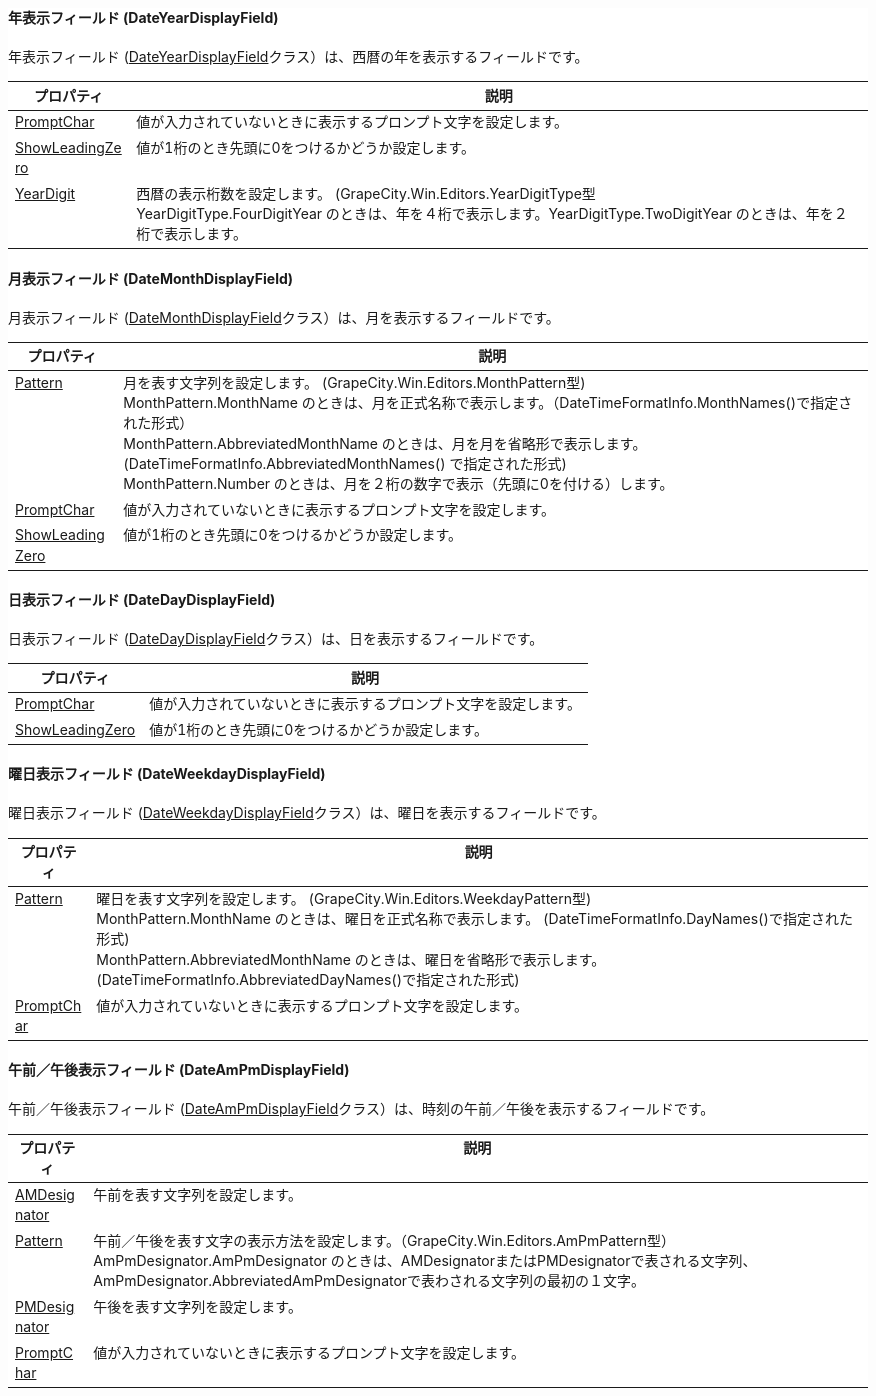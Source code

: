 #### 年表示フィールド (DateYearDisplayField)

年表示フィールド ([DateYearDisplayField](gcdocsite__documentlink?toc-item-id=43d5b7e7-ef2c-489f-95ba-e35528b7a392)クラス）は、西暦の年を表示するフィールドです。

| プロパティ | 説明 |
| ----- | --- |
| [PromptChar](gcdocsite__documentlink?toc-item-id=37c6c12d-95c5-43c6-8e8f-d943335eee1a) | 値が入力されていないときに表示するプロンプト文字を設定します。 |
| [ShowLeadingZero](gcdocsite__documentlink?toc-item-id=4a0fe64b-1443-4c65-afd2-c52cb19759c2) | 値が1桁のとき先頭に0をつけるかどうか設定します。 |
| [YearDigit](gcdocsite__documentlink?toc-item-id=d8f534b2-7fc4-4d4d-ad2c-5f8fc7367f32) | 西暦の表示桁数を設定します。 (GrapeCity.Win.Editors.YearDigitType型<br>YearDigitType.FourDigitYear のときは、年を４桁で表示します。YearDigitType.TwoDigitYear のときは、年を２桁で表示します。 |

#### 月表示フィールド (DateMonthDisplayField)

月表示フィールド ([DateMonthDisplayField](gcdocsite__documentlink?toc-item-id=70d8c34f-e6fb-44b0-ac79-a50d72e160e8)クラス）は、月を表示するフィールドです。

| プロパティ | 説明 |
| ----- | --- |
| [Pattern](gcdocsite__documentlink?toc-item-id=a1a26ada-53dd-4519-ac48-16969a6bc518) | 月を表す文字列を設定します。 (GrapeCity.Win.Editors.MonthPattern型)<br>MonthPattern.MonthName のときは、月を正式名称で表示します。（DateTimeFormatInfo.MonthNames()で指定された形式）<br>MonthPattern.AbbreviatedMonthName のときは、月を月を省略形で表示します。 (DateTimeFormatInfo.AbbreviatedMonthNames() で指定された形式)<br>MonthPattern.Number のときは、月を２桁の数字で表示（先頭に0を付ける）します。 |
| [PromptChar](gcdocsite__documentlink?toc-item-id=37c6c12d-95c5-43c6-8e8f-d943335eee1a) | 値が入力されていないときに表示するプロンプト文字を設定します。 |
| [ShowLeadingZero](gcdocsite__documentlink?toc-item-id=1e2fab18-3918-4769-a55b-9aaf2443c82b) | 値が1桁のとき先頭に0をつけるかどうか設定します。 |

#### 日表示フィールド (DateDayDisplayField)

日表示フィールド ([DateDayDisplayField](gcdocsite__documentlink?toc-item-id=2b0fdc0f-ef33-438b-b2c3-74f4529a544a)クラス）は、日を表示するフィールドです。

| プロパティ | 説明 |
| ----- | --- |
| [PromptChar](gcdocsite__documentlink?toc-item-id=37c6c12d-95c5-43c6-8e8f-d943335eee1a) | 値が入力されていないときに表示するプロンプト文字を設定します。 |
| [ShowLeadingZero](gcdocsite__documentlink?toc-item-id=a49b43dc-8034-432a-8ffa-c6bd002cf01c) | 値が1桁のとき先頭に0をつけるかどうか設定します。 |

#### 曜日表示フィールド (DateWeekdayDisplayField)

曜日表示フィールド ([DateWeekdayDisplayField](gcdocsite__documentlink?toc-item-id=adc91899-8cbc-415d-92ed-b03c00c48223)クラス）は、曜日を表示するフィールドです。

| プロパティ | 説明 |
| ----- | --- |
| [Pattern](gcdocsite__documentlink?toc-item-id=6c9e729c-f7a0-47b8-8a96-457e68f217ba) | 曜日を表す文字列を設定します。 (GrapeCity.Win.Editors.WeekdayPattern型)<br>MonthPattern.MonthName のときは、曜日を正式名称で表示します。 (DateTimeFormatInfo.DayNames()で指定された形式)<br>MonthPattern.AbbreviatedMonthName のときは、曜日を省略形で表示します。 (DateTimeFormatInfo.AbbreviatedDayNames()で指定された形式) |
| [PromptChar](gcdocsite__documentlink?toc-item-id=37c6c12d-95c5-43c6-8e8f-d943335eee1a) | 値が入力されていないときに表示するプロンプト文字を設定します。 |

#### 午前／午後表示フィールド (DateAmPmDisplayField)

午前／午後表示フィールド ([DateAmPmDisplayField](gcdocsite__documentlink?toc-item-id=45819f7e-21eb-465b-be62-d0c369ff130d)クラス）は、時刻の午前／午後を表示するフィールドです。

| プロパティ | 説明 |
| ----- | --- |
| [AMDesignator](gcdocsite__documentlink?toc-item-id=f7f2288d-8f2e-40be-a7c1-dd095aec15f4) | 午前を表す文字列を設定します。 |
| [Pattern](gcdocsite__documentlink?toc-item-id=a28ad68c-e1e3-4055-a740-a6bbb98fc703) | 午前／午後を表す文字の表示方法を設定します。（GrapeCity.Win.Editors.AmPmPattern型）<br>AmPmDesignator.AmPmDesignator のときは、AMDesignatorまたはPMDesignatorで表される文字列、AmPmDesignator.AbbreviatedAmPmDesignatorで表わされる文字列の最初の１文字。 |
| [PMDesignator](gcdocsite__documentlink?toc-item-id=701b1e0a-33f4-4564-8a03-7d6dca906742) | 午後を表す文字列を設定します。 |
| [PromptChar](gcdocsite__documentlink?toc-item-id=37c6c12d-95c5-43c6-8e8f-d943335eee1a) | 値が入力されていないときに表示するプロンプト文字を設定します。 |
